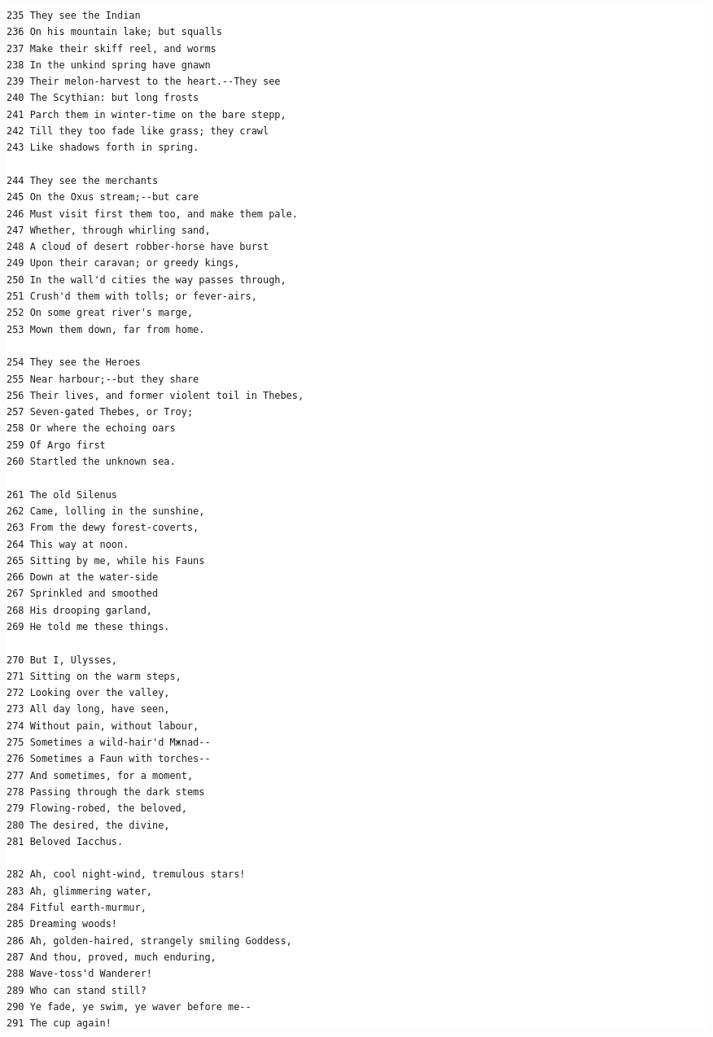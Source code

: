 ```
235 They see the Indian
236 On his mountain lake; but squalls
237 Make their skiff reel, and worms
238 In the unkind spring have gnawn
239 Their melon-harvest to the heart.--They see
240 The Scythian: but long frosts
241 Parch them in winter-time on the bare stepp,
242 Till they too fade like grass; they crawl
243 Like shadows forth in spring.

244 They see the merchants
245 On the Oxus stream;--but care
246 Must visit first them too, and make them pale.
247 Whether, through whirling sand,
248 A cloud of desert robber-horse have burst
249 Upon their caravan; or greedy kings,
250 In the wall'd cities the way passes through,
251 Crush'd them with tolls; or fever-airs,
252 On some great river's marge,
253 Mown them down, far from home.

254 They see the Heroes
255 Near harbour;--but they share
256 Their lives, and former violent toil in Thebes,
257 Seven-gated Thebes, or Troy;
258 Or where the echoing oars
259 Of Argo first
260 Startled the unknown sea.

261 The old Silenus
262 Came, lolling in the sunshine,
263 From the dewy forest-coverts,
264 This way at noon.
265 Sitting by me, while his Fauns
266 Down at the water-side
267 Sprinkled and smoothed
268 His drooping garland,
269 He told me these things.

270 But I, Ulysses,
271 Sitting on the warm steps,
272 Looking over the valley,
273 All day long, have seen,
274 Without pain, without labour,
275 Sometimes a wild-hair'd Mжnad--
276 Sometimes a Faun with torches--
277 And sometimes, for a moment,
278 Passing through the dark stems
279 Flowing-robed, the beloved,
280 The desired, the divine,
281 Beloved Iacchus.

282 Ah, cool night-wind, tremulous stars!
283 Ah, glimmering water,
284 Fitful earth-murmur,
285 Dreaming woods!
286 Ah, golden-haired, strangely smiling Goddess,
287 And thou, proved, much enduring,
288 Wave-toss'd Wanderer!
289 Who can stand still?
290 Ye fade, ye swim, ye waver before me--
291 The cup again!

```